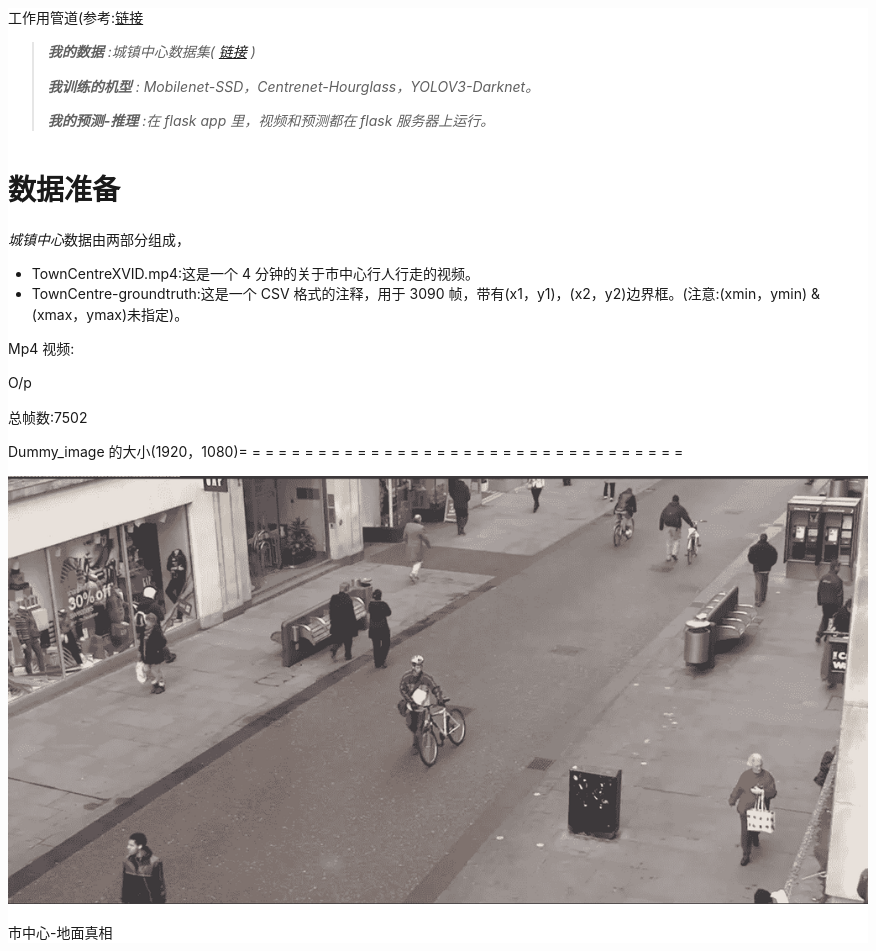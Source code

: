 工作用管道(参考:[链接](https://nanonets.com/blog/how-to-automate-surveillance-easily-with-deep-learning/)

> ***我的数据*** *:城镇中心数据集(* [*链接*](https://academictorrents.com/details/35e83806d9362a57be736f370c821960eb2f2a01) *)*
> 
> ***我训练的机型*** *: Mobilenet-SSD，Centrenet-Hourglass，YOLOV3-Darknet。*
> 
> ***我的预测-推理*** *:在 flask app 里，视频和预测都在 flask 服务器上运行。*

# **数据准备**

*城镇中心*数据由两部分组成，

*   TownCentreXVID.mp4:这是一个 4 分钟的关于市中心行人行走的视频。
*   TownCentre-groundtruth:这是一个 CSV 格式的注释，用于 3090 帧，带有(x1，y1)，(x2，y2)边界框。(注意:(xmin，ymin) & (xmax，ymax)未指定)。

Mp4 视频:

O/p

总帧数:7502

Dummy_image 的大小(1920，1080)= = = = = = = = = = = = = = = = = = = = = = = = = = = = = = = = = =

![](img/f6e2b8a1d0f52b7ad47871a88dfe8548.png)

市中心-地面真相
